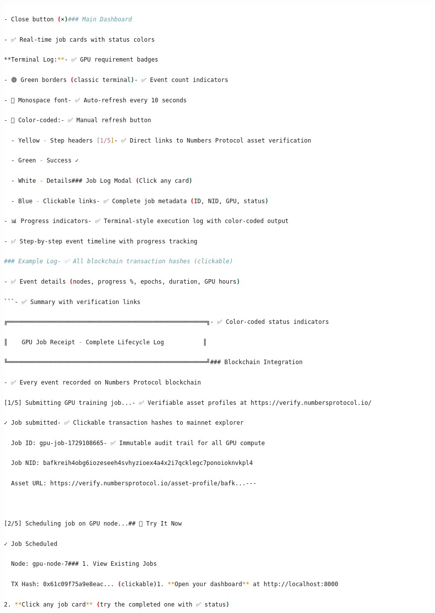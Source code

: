 ```bash

- Close button (×)### Main Dashboard

- ✅ Real-time job cards with status colors

**Terminal Log:**- ✅ GPU requirement badges  

- 🟢 Green borders (classic terminal)- ✅ Event count indicators

- 📝 Monospace font- ✅ Auto-refresh every 10 seconds

- 🎨 Color-coded:- ✅ Manual refresh button

  - Yellow - Step headers [1/5]- ✅ Direct links to Numbers Protocol asset verification

  - Green - Success ✓

  - White - Details### Job Log Modal (Click any card)

  - Blue - Clickable links- ✅ Complete job metadata (ID, NID, GPU, status)

- 📊 Progress indicators- ✅ Terminal-style execution log with color-coded output

- ✅ Step-by-step event timeline with progress tracking

### Example Log- ✅ All blockchain transaction hashes (clickable)

- ✅ Event details (nodes, progress %, epochs, duration, GPU hours)

```- ✅ Summary with verification links

╔════════════════════════════════════════════════════════╗- ✅ Color-coded status indicators

║    GPU Job Receipt - Complete Lifecycle Log           ║

╚════════════════════════════════════════════════════════╝### Blockchain Integration

- ✅ Every event recorded on Numbers Protocol blockchain

[1/5] Submitting GPU training job...- ✅ Verifiable asset profiles at https://verify.numbersprotocol.io/

✓ Job submitted- ✅ Clickable transaction hashes to mainnet explorer

  Job ID: gpu-job-1729108665- ✅ Immutable audit trail for all GPU compute

  Job NID: bafkreih4obg6iozeseeh4svhyzioex4a4x2i7qcklegc7ponoioknvkpl4

  Asset URL: https://verify.numbersprotocol.io/asset-profile/bafk...---



[2/5] Scheduling job on GPU node...## 🧪 Try It Now

✓ Job Scheduled

  Node: gpu-node-7### 1. View Existing Jobs

  TX Hash: 0x61c09f75a9e8eac... (clickable)1. **Open your dashboard** at http://localhost:8000

2. **Click any job card** (try the completed one with ✅ status)

```